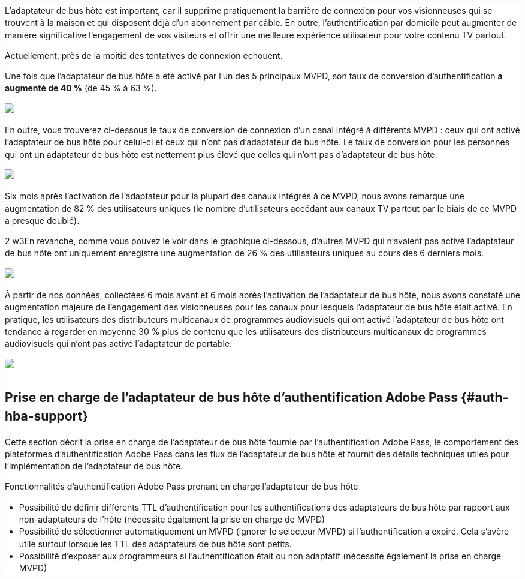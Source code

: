 L’adaptateur de bus hôte est important, car il supprime pratiquement la barrière de connexion pour vos visionneuses qui se trouvent à la maison et qui disposent déjà d’un abonnement par câble. En outre, l’authentification par domicile peut augmenter de manière significative l’engagement de vos visiteurs et offrir une meilleure expérience utilisateur pour votre contenu TV partout.

Actuellement, près de la moitié des tentatives de connexion échouent.

Une fois que l’adaptateur de bus hôte a été activé par l’un des 5 principaux MVPD, son taux de conversion d’authentification **a augmenté de 40 %** (de 45 % à 63 %).

![](../../../assets/authn-conv-pre-post.png)

En outre, vous trouverez ci-dessous le taux de conversion de connexion d’un canal intégré à différents MVPD : ceux qui ont activé l’adaptateur de bus hôte pour celui-ci et ceux qui n’ont pas d’adaptateur de bus hôte. Le taux de conversion pour les personnes qui ont un adaptateur de bus hôte est nettement plus élevé que celles qui n’ont pas d’adaptateur de bus hôte.

![](../../../assets/hba-vs-non-hba.png)

Six mois après l’activation de l’adaptateur pour la plupart des canaux intégrés à ce MVPD, nous avons remarqué une augmentation de 82 % des utilisateurs uniques (le nombre d’utilisateurs accédant aux canaux TV partout par le biais de ce MVPD a presque doublé).

2 w3En revanche, comme vous pouvez le voir dans le graphique ci-dessous, d’autres MVPD qui n’avaient pas activé l’adaptateur de bus hôte ont uniquement enregistré une augmentation de 26 % des utilisateurs uniques au cours des 6 derniers mois.

![](../../../assets/unique-visitors-incr.png)

À partir de nos données, collectées 6 mois avant et 6 mois après l’activation de l’adaptateur de bus hôte, nous avons constaté une augmentation majeure de l’engagement des visionneuses pour les canaux pour lesquels l’adaptateur de bus hôte était activé. En pratique, les utilisateurs des distributeurs multicanaux de programmes audiovisuels qui ont activé l’adaptateur de bus hôte ont tendance à regarder en moyenne 30 % plus de contenu que les utilisateurs des distributeurs multicanaux de programmes audiovisuels qui n’ont pas activé l’adaptateur de portable.

![](../../../assets/user-engagement-increase.png)

## Prise en charge de l’adaptateur de bus hôte d’authentification Adobe Pass {#auth-hba-support}

Cette section décrit la prise en charge de l’adaptateur de bus hôte fournie par l’authentification Adobe Pass, le comportement des plateformes d’authentification Adobe Pass dans les flux de l’adaptateur de bus hôte et fournit des détails techniques utiles pour l’implémentation de l’adaptateur de bus hôte.

Fonctionnalités d’authentification Adobe Pass prenant en charge l’adaptateur de bus hôte

* Possibilité de définir différents TTL d’authentification pour les authentifications des adaptateurs de bus hôte par rapport aux non-adaptateurs de l’hôte (nécessite également la prise en charge de MVPD)
* Possibilité de sélectionner automatiquement un MVPD (ignorer le sélecteur MVPD) si l’authentification a expiré. Cela s’avère utile surtout lorsque les TTL des adaptateurs de bus hôte sont petits.
* Possibilité d’exposer aux programmeurs si l’authentification était ou non adaptatif (nécessite également la prise en charge MVPD)
